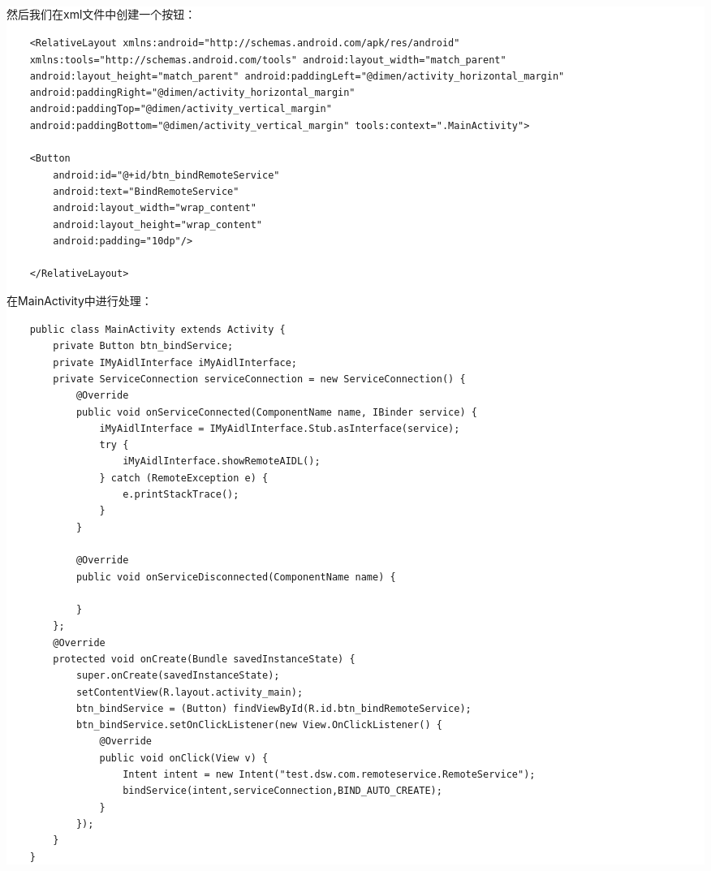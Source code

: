 然后我们在xml文件中创建一个按钮：

```
	<RelativeLayout xmlns:android="http://schemas.android.com/apk/res/android"
    xmlns:tools="http://schemas.android.com/tools" android:layout_width="match_parent"
    android:layout_height="match_parent" android:paddingLeft="@dimen/activity_horizontal_margin"
    android:paddingRight="@dimen/activity_horizontal_margin"
    android:paddingTop="@dimen/activity_vertical_margin"
    android:paddingBottom="@dimen/activity_vertical_margin" tools:context=".MainActivity">

    <Button
        android:id="@+id/btn_bindRemoteService"
        android:text="BindRemoteService"
        android:layout_width="wrap_content"
        android:layout_height="wrap_content"
        android:padding="10dp"/>

	</RelativeLayout>
```

在MainActivity中进行处理：

```
	public class MainActivity extends Activity {
	    private Button btn_bindService;
	    private IMyAidlInterface iMyAidlInterface;
	    private ServiceConnection serviceConnection = new ServiceConnection() {
	        @Override
	        public void onServiceConnected(ComponentName name, IBinder service) {
	            iMyAidlInterface = IMyAidlInterface.Stub.asInterface(service);
	            try {
	                iMyAidlInterface.showRemoteAIDL();
	            } catch (RemoteException e) {
	                e.printStackTrace();
	            }
	        }
	
	        @Override
	        public void onServiceDisconnected(ComponentName name) {
	
	        }
	    };
	    @Override
	    protected void onCreate(Bundle savedInstanceState) {
	        super.onCreate(savedInstanceState);
	        setContentView(R.layout.activity_main);
	        btn_bindService = (Button) findViewById(R.id.btn_bindRemoteService);
	        btn_bindService.setOnClickListener(new View.OnClickListener() {
	            @Override
	            public void onClick(View v) {
	                Intent intent = new Intent("test.dsw.com.remoteservice.RemoteService");
	                bindService(intent,serviceConnection,BIND_AUTO_CREATE);
	            }
	        });
	    }
	}
```
